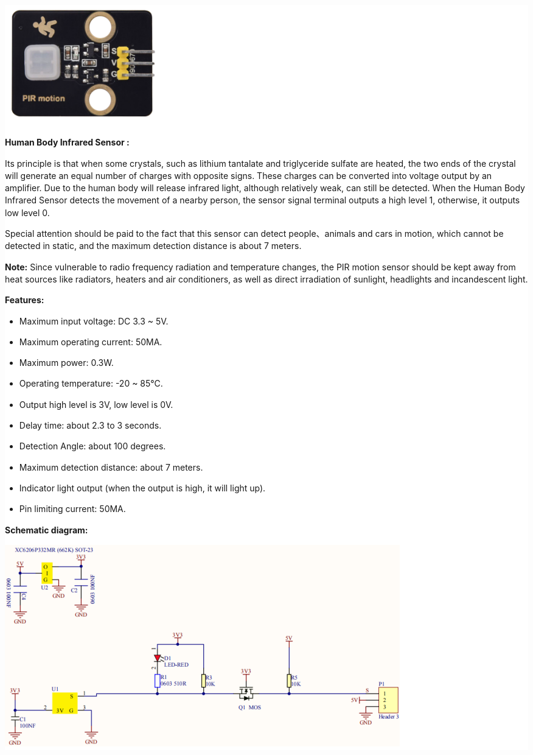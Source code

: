 ![51dc6a366ebb066960c32263c37e0244](media/51dc6a366ebb066960c32263c37e0244.png)

**Human Body Infrared Sensor :** 

Its principle is that when some crystals, such as lithium tantalate and triglyceride sulfate are heated, the two ends of the crystal will generate an equal number of charges with opposite signs. These charges can be converted into voltage output by an amplifier. Due to the human body will release infrared light, although relatively weak, can still be detected. When the Human Body Infrared Sensor detects the movement of a nearby person, the sensor signal terminal outputs a high level 1, otherwise, it outputs low level 0. 

Special attention should be paid to the fact that this sensor can detect people、animals and cars in motion, which cannot be detected in static, and the maximum detection distance is about 7 meters.

**Note:** Since vulnerable to radio frequency radiation and temperature changes, the PIR motion sensor should be kept away from heat sources like radiators, heaters and air conditioners, as well as direct irradiation of sunlight, headlights and incandescent light.

**Features:**

- Maximum input voltage: DC 3.3 \~ 5V.

- Maximum operating current: 50MA.

- Maximum power: 0.3W.

- Operating temperature: -20 \~ 85℃.

- Output high level is 3V, low level is 0V.

- Delay time: about 2.3 to 3 seconds.

- Detection Angle: about 100 degrees.

- Maximum detection distance: about 7 meters.

- Indicator light output (when the output is high, it will light up).

- Pin limiting current: 50MA.


**Schematic diagram:**

![image-20230523102540279](media/image-20230523102540279.png)